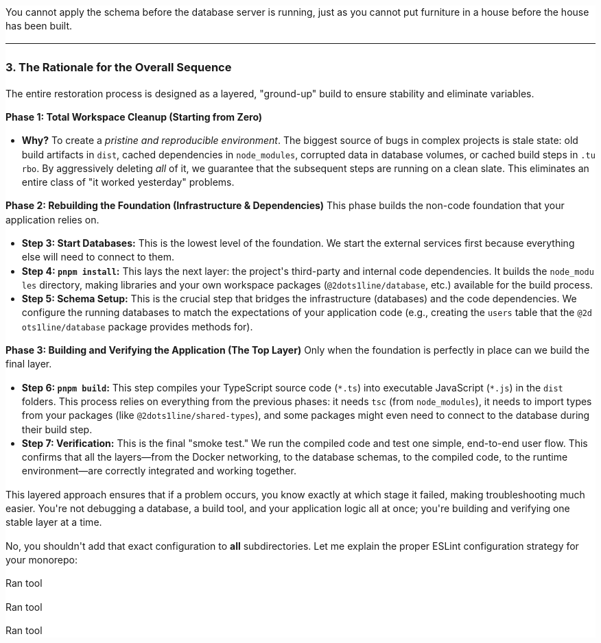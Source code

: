 You cannot apply the schema before the database server is running, just as you cannot put furniture in a house before the house has been built.

---

### 3. The Rationale for the Overall Sequence

The entire restoration process is designed as a layered, "ground-up" build to ensure stability and eliminate variables.

**Phase 1: Total Workspace Cleanup (Starting from Zero)**
*   **Why?** To create a *pristine and reproducible environment*. The biggest source of bugs in complex projects is stale state: old build artifacts in `dist`, cached dependencies in `node_modules`, corrupted data in database volumes, or cached build steps in `.turbo`. By aggressively deleting *all* of it, we guarantee that the subsequent steps are running on a clean slate. This eliminates an entire class of "it worked yesterday" problems.

**Phase 2: Rebuilding the Foundation (Infrastructure & Dependencies)**
This phase builds the non-code foundation that your application relies on.
*   **Step 3: Start Databases:** This is the lowest level of the foundation. We start the external services first because everything else will need to connect to them.
*   **Step 4: `pnpm install`:** This lays the next layer: the project's third-party and internal code dependencies. It builds the `node_modules` directory, making libraries and your own workspace packages (`@2dots1line/database`, etc.) available for the build process.
*   **Step 5: Schema Setup:** This is the crucial step that bridges the infrastructure (databases) and the code dependencies. We configure the running databases to match the expectations of your application code (e.g., creating the `users` table that the `@2dots1line/database` package provides methods for).

**Phase 3: Building and Verifying the Application (The Top Layer)**
Only when the foundation is perfectly in place can we build the final layer.
*   **Step 6: `pnpm build`:** This step compiles your TypeScript source code (`*.ts`) into executable JavaScript (`*.js`) in the `dist` folders. This process relies on everything from the previous phases: it needs `tsc` (from `node_modules`), it needs to import types from your packages (like `@2dots1line/shared-types`), and some packages might even need to connect to the database during their build step.
*   **Step 7: Verification:** This is the final "smoke test." We run the compiled code and test one simple, end-to-end user flow. This confirms that all the layers—from the Docker networking, to the database schemas, to the compiled code, to the runtime environment—are correctly integrated and working together.

This layered approach ensures that if a problem occurs, you know exactly at which stage it failed, making troubleshooting much easier. You're not debugging a database, a build tool, and your application logic all at once; you're building and verifying one stable layer at a time.



No, you shouldn't add that exact configuration to **all** subdirectories. Let me explain the proper ESLint configuration strategy for your monorepo:

Ran tool

Ran tool

Ran tool

